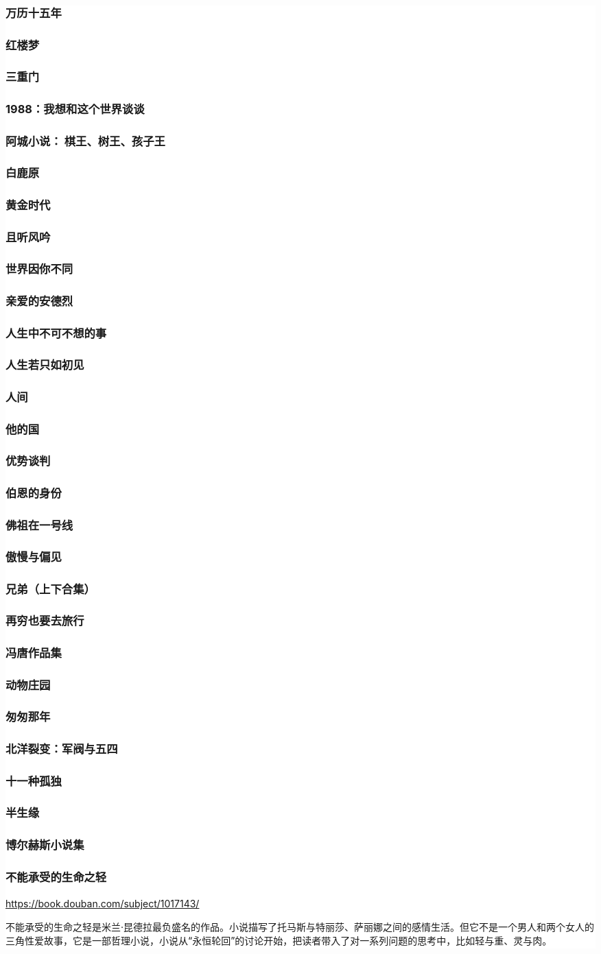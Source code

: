 ### 万历十五年
### 红楼梦
### 三重门
### 1988：我想和这个世界谈谈
### 阿城小说： 棋王、树王、孩子王
### 白鹿原
### 黄金时代
### 且听风吟
### 世界因你不同
### 亲爱的安德烈
### 人生中不可不想的事
### 人生若只如初见
### 人间
### 他的国
### 优势谈判
### 伯恩的身份
### 佛祖在一号线
### 傲慢与偏见
### 兄弟（上下合集）
### 再穷也要去旅行
### 冯唐作品集 
### 动物庄园
### 匆匆那年
### 北洋裂变：军阀与五四
### 十一种孤独
### 半生缘
### 博尔赫斯小说集

### 不能承受的生命之轻

https://book.douban.com/subject/1017143/

 不能承受的生命之轻是米兰·昆德拉最负盛名的作品。小说描写了托马斯与特丽莎、萨丽娜之间的感情生活。但它不是一个男人和两个女人的三角性爱故事，它是一部哲理小说，小说从“永恒轮回”的讨论开始，把读者带入了对一系列问题的思考中，比如轻与重、灵与肉。
